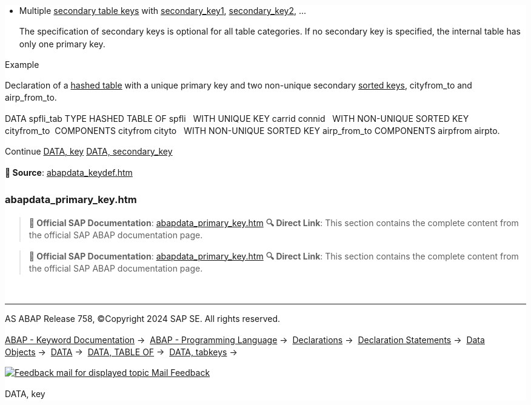 -   Multiple [secondary table keys](javascript:call_link\('abensecondary_table_key_glosry.htm'\) "Glossary Entry") with [secondary\_key1](javascript:call_link\('abapdata_secondary_key.htm'\)), [secondary\_key2](javascript:call_link\('abapdata_secondary_key.htm'\)), ...
    
    The specification of secondary keys is optional for all table categories. If no secondary key is specified, the internal table has only one primary key.
    

Example

Declaration of a [hashed table](javascript:call_link\('abenhashed_table_glosry.htm'\) "Glossary Entry") with a unique primary key and two non-unique secondary [sorted keys](javascript:call_link\('abensorted_key_glosry.htm'\) "Glossary Entry"), cityfrom\_to and airp\_from\_to.

DATA spfli\_tab TYPE HASHED TABLE OF spfli
  WITH UNIQUE KEY carrid connid
  WITH NON-UNIQUE SORTED KEY cityfrom\_to  COMPONENTS cityfrom cityto
  WITH NON-UNIQUE SORTED KEY airp\_from\_to COMPONENTS airpfrom airpto.

Continue
[DATA, key](javascript:call_link\('abapdata_primary_key.htm'\))
[DATA, secondary\_key](javascript:call_link\('abapdata_secondary_key.htm'\))



**📖 Source**: [abapdata_keydef.htm](https://help.sap.com/doc/abapdocu_758_index_htm/7.58/en-US/abapdata_keydef.htm)

### abapdata_primary_key.htm

> **📖 Official SAP Documentation**: [abapdata_primary_key.htm](https://help.sap.com/doc/abapdocu_758_index_htm/7.58/en-US/abapdata_primary_key.htm)
> **🔍 Direct Link**: This section contains the complete content from the official SAP ABAP documentation page.


> **📖 Official SAP Documentation**: [abapdata_primary_key.htm](https://help.sap.com/doc/abapdocu_758_index_htm/7.58/en-US/abapdata_primary_key.htm)
> **🔍 Direct Link**: This section contains the complete content from the official SAP ABAP documentation page.


  

* * *

AS ABAP Release 758, ©Copyright 2024 SAP SE. All rights reserved.

[ABAP - Keyword Documentation](javascript:call_link\('abenabap.htm'\)) →  [ABAP - Programming Language](javascript:call_link\('abenabap_reference.htm'\)) →  [Declarations](javascript:call_link\('abendeclarations.htm'\)) →  [Declaration Statements](javascript:call_link\('abenabap_declarations.htm'\)) →  [Data Objects](javascript:call_link\('abenobjects_statements.htm'\)) →  [DATA](javascript:call_link\('abapdata.htm'\)) →  [DATA, TABLE OF](javascript:call_link\('abapdata_itab.htm'\)) →  [DATA, tabkeys](javascript:call_link\('abapdata_keydef.htm'\)) → 

 [![](Mail.gif?object=Mail.gif "Feedback mail for displayed topic") Mail Feedback](mailto:f1_help@sap.com?subject=Feedback%20on%20ABAP%20Documentation&body=Document:%20DATA%2C%20key%2C%20ABAPDATA_PRIMARY_KEY%2C%20758%0D%0A%0D%0AError:%0D%0A%0D%0A%0D%0A%0D%0ASuggestion%20for%20improvement:)

DATA, key
